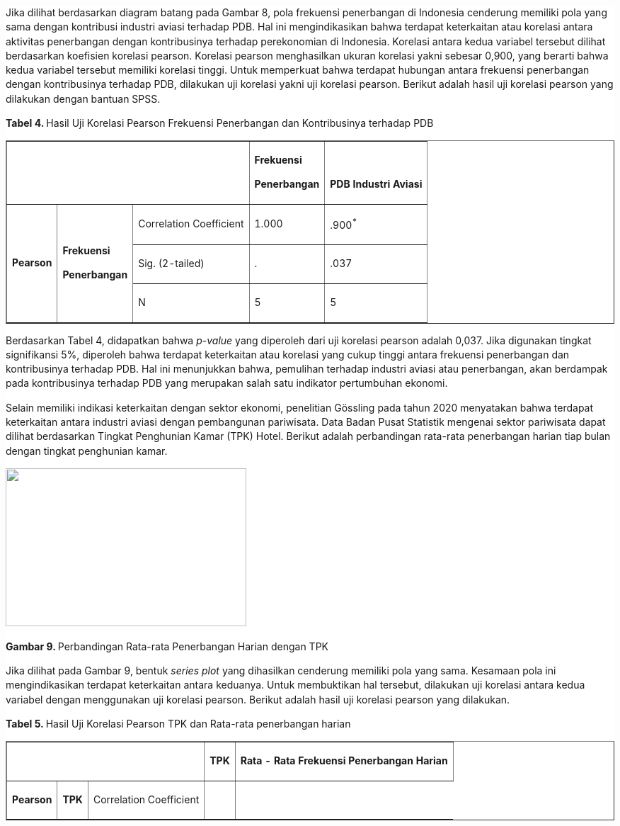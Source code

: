 <p><span class="font10">Jika dilihat berdasarkan diagram batang pada Gambar 8, pola frekuensi penerbangan di Indonesia cenderung memiliki pola yang sama dengan kontribusi industri aviasi terhadap PDB. Hal ini mengindikasikan bahwa terdapat keterkaitan atau korelasi antara aktivitas penerbangan dengan kontribusinya terhadap perekonomian di Indonesia. Korelasi antara kedua variabel tersebut dilihat berdasarkan koefisien korelasi pearson. Korelasi pearson menghasilkan ukuran korelasi yakni sebesar 0,900, yang berarti bahwa kedua variabel tersebut memiliki korelasi tinggi. Untuk memperkuat bahwa terdapat hubungan antara frekuensi penerbangan dengan kontribusinya terhadap PDB, dilakukan uji korelasi yakni uji korelasi pearson. Berikut adalah hasil uji korelasi pearson yang dilakukan dengan bantuan SPSS.</span></p>
<p><span class="font10" style="font-weight:bold;">Tabel 4. </span><span class="font10">Hasil Uji Korelasi Pearson Frekuensi Penerbangan dan Kontribusinya terhadap PDB</span></p>
<table border="1">
<tr><td colspan="3" style="vertical-align:top;"></td><td style="vertical-align:bottom;">
<p><span class="font7" style="font-weight:bold;">Frekuensi</span></p>
<p><span class="font7" style="font-weight:bold;">Penerbangan</span></p></td><td style="vertical-align:bottom;">
<p><span class="font7" style="font-weight:bold;">PDB Industri Aviasi</span></p></td></tr>
<tr><td rowspan="3" style="vertical-align:middle;">
<p><span class="font7" style="font-weight:bold;">Pearson</span></p></td><td rowspan="3" style="vertical-align:middle;">
<p><span class="font7" style="font-weight:bold;">Frekuensi</span></p>
<p><span class="font7" style="font-weight:bold;">Penerbangan</span></p></td><td style="vertical-align:middle;">
<p><span class="font7">Correlation Coefficient</span></p></td><td style="vertical-align:middle;">
<p><span class="font7">1.000</span></p></td><td style="vertical-align:middle;">
<p><span class="font7">.900<sup>*</sup></span></p></td></tr>
<tr><td style="vertical-align:bottom;">
<p><span class="font7">Sig. (2-tailed)</span></p></td><td style="vertical-align:bottom;">
<p><span class="font7">.</span></p></td><td style="vertical-align:bottom;">
<p><span class="font7">.037</span></p></td></tr>
<tr><td style="vertical-align:middle;">
<p><span class="font7">N</span></p></td><td style="vertical-align:middle;">
<p><span class="font7">5</span></p></td><td style="vertical-align:middle;">
<p><span class="font7">5</span></p></td></tr>
</table>
<p><span class="font10">Berdasarkan Tabel 4, didapatkan bahwa </span><span class="font10" style="font-style:italic;">p-value</span><span class="font10"> yang diperoleh dari uji korelasi pearson adalah 0,037. Jika digunakan tingkat signifikansi 5%, diperoleh bahwa terdapat keterkaitan atau korelasi yang cukup tinggi antara frekuensi penerbangan dan kontribusinya terhadap PDB. Hal ini menunjukkan bahwa, pemulihan terhadap industri aviasi atau penerbangan, akan berdampak pada kontribusinya terhadap PDB yang merupakan salah satu indikator pertumbuhan ekonomi.</span></p>
<p><span class="font10">Selain memiliki indikasi keterkaitan dengan sektor ekonomi, penelitian Gössling pada tahun 2020 menyatakan bahwa terdapat keterkaitan antara industri aviasi dengan pembangunan pariwisata. Data Badan Pusat Statistik mengenai sektor pariwisata dapat dilihat berdasarkan Tingkat Penghunian Kamar (TPK) Hotel. Berikut adalah perbandingan rata-rata penerbangan harian tiap bulan dengan tingkat penghunian kamar.</span></p><img src="https://jurnal.harianregional.com/media/81362-9.jpg" alt="" style="width:255pt;height:167pt;">
<p><span class="font10" style="font-weight:bold;">Gambar 9. </span><span class="font10">Perbandingan Rata-rata Penerbangan Harian dengan TPK</span></p>
<p><span class="font10">Jika dilihat pada Gambar 9, bentuk </span><span class="font10" style="font-style:italic;">series plot</span><span class="font10"> yang dihasilkan cenderung memiliki pola yang sama. Kesamaan pola ini mengindikasikan terdapat keterkaitan antara keduanya. Untuk membuktikan hal tersebut, dilakukan uji korelasi antara kedua variabel dengan menggunakan uji korelasi pearson. Berikut adalah hasil uji korelasi pearson yang dilakukan.</span></p>
<p><span class="font10" style="font-weight:bold;">Tabel 5. </span><span class="font10">Hasil Uji Korelasi Pearson TPK dan Rata-rata penerbangan harian</span></p>
<table border="1">
<tr><td colspan="3" style="vertical-align:top;"></td><td style="vertical-align:bottom;">
<p><span class="font7" style="font-weight:bold;">TPK</span></p></td><td style="vertical-align:bottom;">
<p><span class="font7" style="font-weight:bold;">Rata - Rata Frekuensi Penerbangan Harian</span></p></td></tr>
<tr><td rowspan="3" style="vertical-align:top;">
<p><span class="font7" style="font-weight:bold;">Pearson</span></p></td><td rowspan="3" style="vertical-align:top;">
<p><span class="font7" style="font-weight:bold;">TPK</span></p></td><td style="vertical-align:middle;">
<p><span class="font7">Correlation Coefficient</span></p></td><td style="vertical-align:middle;">